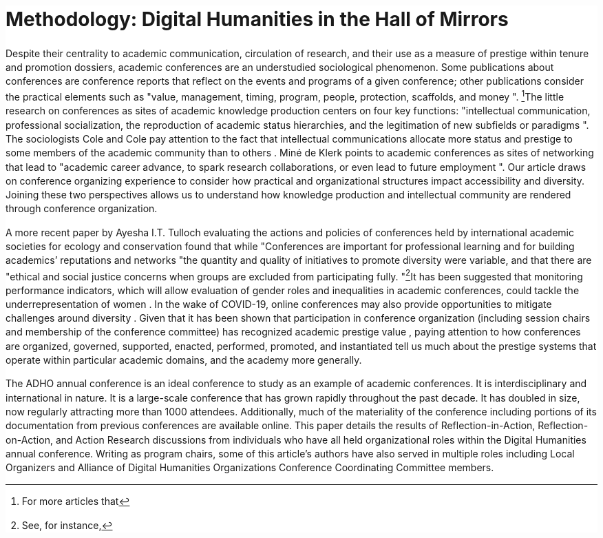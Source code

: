 
# Methodology: Digital Humanities in the Hall of Mirrors 


Despite their centrality to academic communication, circulation of research, and their use as a measure of prestige within tenure and promotion dossiers, academic conferences are an understudied sociological phenomenon. Some publications about conferences are conference reports that reflect on the events and programs of a given conference; other publications consider the practical elements such as "value, management, timing, program, people, protection, scaffolds, and money ". [^6]The little research on conferences as sites of academic knowledge production centers on four key functions: "intellectual communication, professional socialization, the reproduction of academic status hierarchies, and the legitimation of new subfields or paradigms ". The sociologists Cole and Cole pay attention to the fact that intellectual communications allocate more status and prestige to some members of the academic community than to others . Miné de Klerk points to academic conferences as sites of networking that lead to "academic career advance, to spark research collaborations, or even lead to future employment ". Our article draws on conference organizing experience to consider how practical and organizational structures impact accessibility and diversity. Joining these two perspectives allows us to understand how knowledge production and intellectual community are rendered through conference organization. 

A more recent paper by Ayesha I.T. Tulloch evaluating the actions and policies of conferences held by international academic societies for ecology and conservation found that while "Conferences are important for professional learning and for building academics’ reputations and networks "the quantity and quality of initiatives to promote diversity were variable, and that there are "ethical and social justice concerns when groups are excluded from participating fully. "[^7]It has been suggested that monitoring performance indicators, which will allow evaluation of gender roles and inequalities in academic conferences, could tackle the underrepresentation of women . In the wake of COVID-19, online conferences may also provide opportunities to mitigate challenges around diversity . Given that it has been shown that participation in conference organization (including session chairs and membership of the conference committee) has recognized academic prestige value , paying attention to how conferences are organized, governed, supported, enacted, performed, promoted, and instantiated tell us much about the prestige systems that operate within particular academic domains, and the academy more generally. 

The ADHO annual conference is an ideal conference to study as an example of academic conferences. It is interdisciplinary and international in nature. It is a large-scale conference that has grown rapidly throughout the past decade. It has doubled in size, now regularly attracting more than 1000 attendees. Additionally, much of the materiality of the conference including portions of its documentation from previous conferences are available online. This paper details the results of Reflection-in-Action, Reflection-on-Action, and Action Research discussions from individuals who have all held organizational roles within the Digital Humanities annual conference. Writing as program chairs, some of this article’s authors have also served in multiple roles including Local Organizers and Alliance of Digital Humanities Organizations Conference Coordinating Committee members. 


[^1]: Authors are
[^2]: The authors would like to thank Tanya Clement, Roopika Risam, and
[^3]: This article
[^4]: Bryan Alexander and Rebecca Frost Davis (2012)
[^5]: For more on the value of diversifying
[^6]: For more articles that
[^7]: See, for instance,
[^8]: We appreciate the former chairs who shared their
[^9]: As recently as the
[^10]: The selection of keynotes was unequally applied
[^11]: For a list of ADHO’s constituent
[^12]: For more on the geographical and
[^13]: Glen
[^14]: The role of
[^15]: The
[^16]: Please see the full CFPs, archived at Laura
[^17]: For more on inclusive terminology about peer review,
[^18]: For more on the challenges with peer review, including
[^19]: Importantly, DH conferences held in Europe tend to
[^20]: See Di Chiro for an analysis of keynote
[^21]: Discussing academic
[^22]: Please note that while our analysis here focuses on
[^23]: For more on the (lack of)
[^24]: GO::DH’s stated mission is to help break down barriers that hinder
[^25]: Codes of conduct are
[^26]: We requested access to
[^27]: In the spirit of